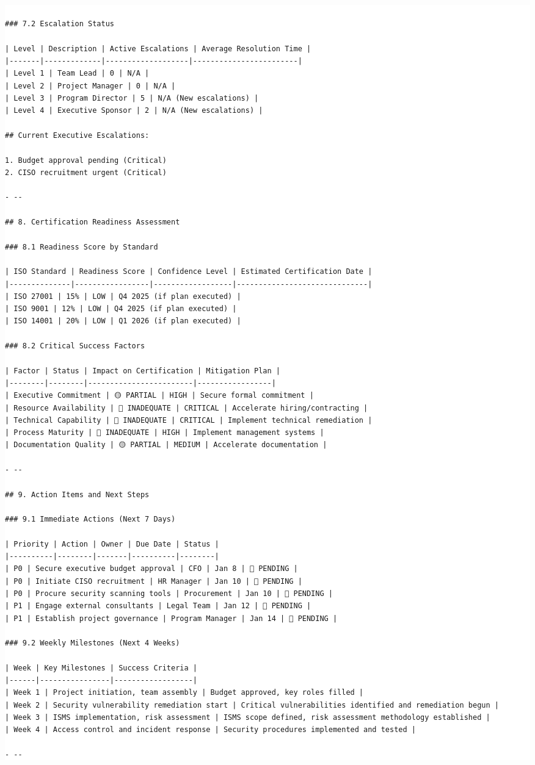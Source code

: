 ```text

### 7.2 Escalation Status

| Level | Description | Active Escalations | Average Resolution Time |
|-------|-------------|-------------------|------------------------|
| Level 1 | Team Lead | 0 | N/A |
| Level 2 | Project Manager | 0 | N/A |
| Level 3 | Program Director | 5 | N/A (New escalations) |
| Level 4 | Executive Sponsor | 2 | N/A (New escalations) |

## Current Executive Escalations:

1. Budget approval pending (Critical)
2. CISO recruitment urgent (Critical)

- --

## 8. Certification Readiness Assessment

### 8.1 Readiness Score by Standard

| ISO Standard | Readiness Score | Confidence Level | Estimated Certification Date |
|--------------|-----------------|------------------|------------------------------|
| ISO 27001 | 15% | LOW | Q4 2025 (if plan executed) |
| ISO 9001 | 12% | LOW | Q4 2025 (if plan executed) |
| ISO 14001 | 20% | LOW | Q1 2026 (if plan executed) |

### 8.2 Critical Success Factors

| Factor | Status | Impact on Certification | Mitigation Plan |
|--------|--------|------------------------|-----------------|
| Executive Commitment | 🟡 PARTIAL | HIGH | Secure formal commitment |
| Resource Availability | 🔴 INADEQUATE | CRITICAL | Accelerate hiring/contracting |
| Technical Capability | 🔴 INADEQUATE | CRITICAL | Implement technical remediation |
| Process Maturity | 🔴 INADEQUATE | HIGH | Implement management systems |
| Documentation Quality | 🟡 PARTIAL | MEDIUM | Accelerate documentation |

- --

## 9. Action Items and Next Steps

### 9.1 Immediate Actions (Next 7 Days)

| Priority | Action | Owner | Due Date | Status |
|----------|--------|-------|----------|--------|
| P0 | Secure executive budget approval | CFO | Jan 8 | 🔴 PENDING |
| P0 | Initiate CISO recruitment | HR Manager | Jan 10 | 🔴 PENDING |
| P0 | Procure security scanning tools | Procurement | Jan 10 | 🔴 PENDING |
| P1 | Engage external consultants | Legal Team | Jan 12 | 🔴 PENDING |
| P1 | Establish project governance | Program Manager | Jan 14 | 🔴 PENDING |

### 9.2 Weekly Milestones (Next 4 Weeks)

| Week | Key Milestones | Success Criteria |
|------|----------------|------------------|
| Week 1 | Project initiation, team assembly | Budget approved, key roles filled |
| Week 2 | Security vulnerability remediation start | Critical vulnerabilities identified and remediation begun |
| Week 3 | ISMS implementation, risk assessment | ISMS scope defined, risk assessment methodology established |
| Week 4 | Access control and incident response | Security procedures implemented and tested |

- --
```